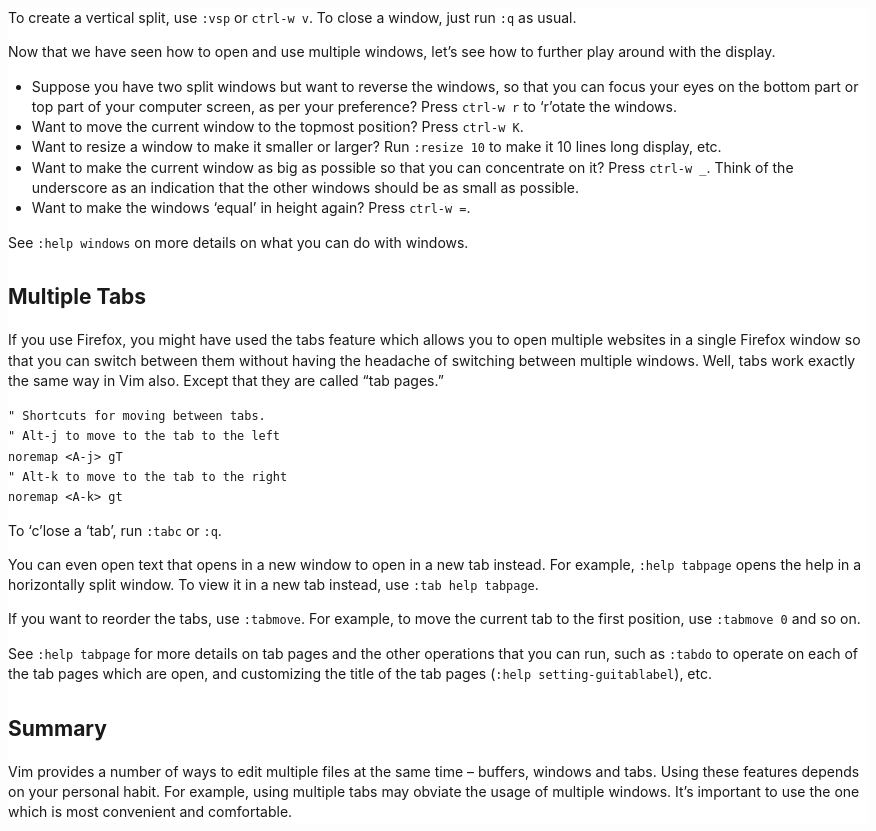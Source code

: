 To create a vertical split, use `:vsp` or `ctrl-w v`. To close a window,
just run `:q` as usual.

Now that we have seen how to open and use multiple windows, let’s see
how to further play around with the display.

* Suppose you have two split windows but want to reverse the windows,
  so that you can focus your eyes on the bottom part or top part of
  your computer screen, as per your preference? Press `ctrl-w r` to
  ‘r’otate the windows.
* Want to move the current window to the topmost position? Press
  `ctrl-w K`.
* Want to resize a window to make it smaller or larger? Run `:resize
  10` to make it 10 lines long display, etc.
* Want to make the current window as big as possible so that you can
  concentrate on it? Press `ctrl-w _`. Think of the underscore as an
  indication that the other windows should be as small as possible.
* Want to make the windows ‘equal’ in height again? Press `ctrl-w =`.

See `:help windows` on more details on what you can do with windows.

Multiple Tabs
-------------

If you use Firefox, you might have used the tabs feature which allows
you to open multiple websites in a single Firefox window so that you can
switch between them without having the headache of switching between
multiple windows. Well, tabs work exactly the same way in Vim also.
Except that they are called “tab pages.”

    " Shortcuts for moving between tabs.
    " Alt-j to move to the tab to the left
    noremap <A-j> gT
    " Alt-k to move to the tab to the right
    noremap <A-k> gt

To ‘c’lose a ‘tab’, run `:tabc` or `:q`.

You can even open text that opens in a new window to open in a new tab
instead. For example, `:help tabpage` opens the help in a horizontally
split window. To view it in a new tab instead, use `:tab help tabpage`.

If you want to reorder the tabs, use `:tabmove`. For example, to move
the current tab to the first position, use `:tabmove 0` and so on.

See `:help tabpage` for more details on tab pages and the other
operations that you can run, such as `:tabdo` to operate on each of the
tab pages which are open, and customizing the title of the tab pages
(`:help setting-guitablabel`), etc.

Summary
-------

Vim provides a number of ways to edit multiple files at the same time –
buffers, windows and tabs. Using these features depends on your personal
habit. For example, using multiple tabs may obviate the usage of
multiple windows. It’s important to use the one which is most convenient
and comfortable.
